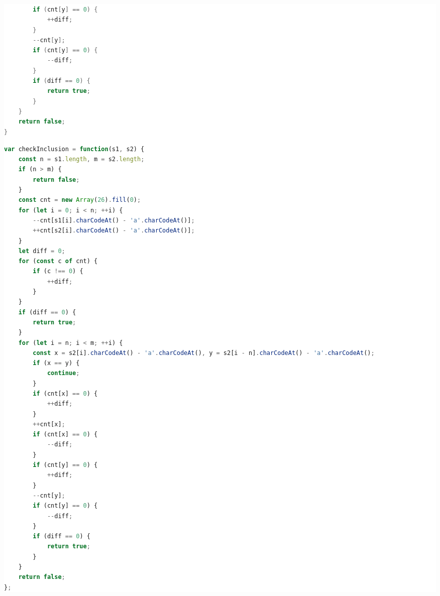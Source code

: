```C [sol12-C]
        if (cnt[y] == 0) {
            ++diff;
        }
        --cnt[y];
        if (cnt[y] == 0) {
            --diff;
        }
        if (diff == 0) {
            return true;
        }
    }
    return false;
}
```

```JavaScript [sol12-JavaScript]
var checkInclusion = function(s1, s2) {
    const n = s1.length, m = s2.length;
    if (n > m) {
        return false;
    }
    const cnt = new Array(26).fill(0);
    for (let i = 0; i < n; ++i) {
        --cnt[s1[i].charCodeAt() - 'a'.charCodeAt()];
        ++cnt[s2[i].charCodeAt() - 'a'.charCodeAt()];
    }
    let diff = 0;
    for (const c of cnt) {
        if (c !== 0) {
            ++diff;
        }
    }
    if (diff == 0) {
        return true;
    }
    for (let i = n; i < m; ++i) {
        const x = s2[i].charCodeAt() - 'a'.charCodeAt(), y = s2[i - n].charCodeAt() - 'a'.charCodeAt();
        if (x == y) {
            continue;
        }
        if (cnt[x] == 0) {
            ++diff;
        }
        ++cnt[x];
        if (cnt[x] == 0) {
            --diff;
        }
        if (cnt[y] == 0) {
            ++diff;
        }
        --cnt[y];
        if (cnt[y] == 0) {
            --diff;
        }
        if (diff == 0) {
            return true;
        }
    }
    return false;
};
```
